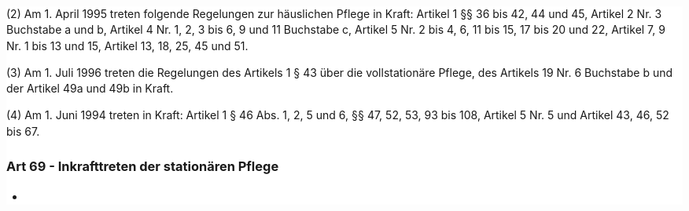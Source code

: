 (2) Am 1. April 1995 treten folgende Regelungen zur häuslichen Pflege
in Kraft:
Artikel 1 §§ 36 bis 42, 44 und 45, Artikel 2 Nr. 3 Buchstabe a und b,
Artikel 4 Nr. 1, 2, 3 bis 6, 9 und 11 Buchstabe c, Artikel 5 Nr. 2 bis
4, 6, 11 bis 15, 17 bis 20 und 22, Artikel 7, 9 Nr. 1 bis 13 und 15,
Artikel 13, 18, 25, 45 und 51.

(3) Am 1. Juli 1996 treten die Regelungen des Artikels 1 § 43 über die
vollstationäre Pflege, des Artikels 19 Nr. 6 Buchstabe b und der
Artikel 49a und 49b in Kraft.

(4) Am 1. Juni 1994 treten in Kraft:
Artikel 1 § 46 Abs. 1, 2, 5 und 6, §§ 47, 52, 53, 93 bis 108, Artikel
5 Nr. 5 und Artikel 43, 46, 52 bis 67.

### Art 69 - Inkrafttreten der stationären Pflege

-


